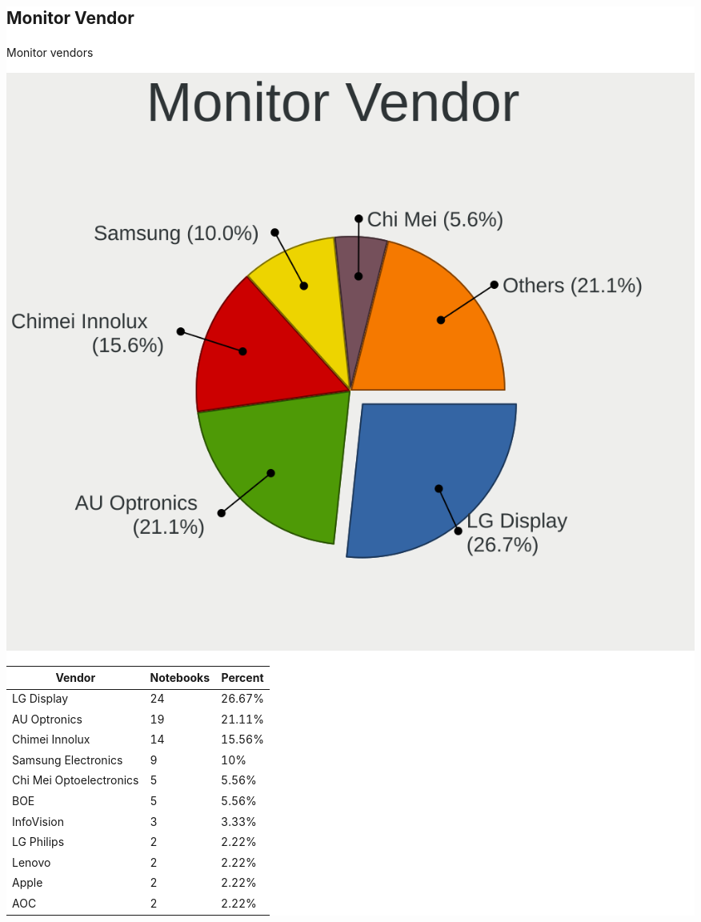 Monitor Vendor
--------------

Monitor vendors

![Monitor Vendor](./images/pie_chart_bsd/mon_vendor.svg)


| Vendor                  | Notebooks | Percent |
|-------------------------|-----------|---------|
| LG Display              | 24        | 26.67%  |
| AU Optronics            | 19        | 21.11%  |
| Chimei Innolux          | 14        | 15.56%  |
| Samsung Electronics     | 9         | 10%     |
| Chi Mei Optoelectronics | 5         | 5.56%   |
| BOE                     | 5         | 5.56%   |
| InfoVision              | 3         | 3.33%   |
| LG Philips              | 2         | 2.22%   |
| Lenovo                  | 2         | 2.22%   |
| Apple                   | 2         | 2.22%   |
| AOC                     | 2         | 2.22%   |
